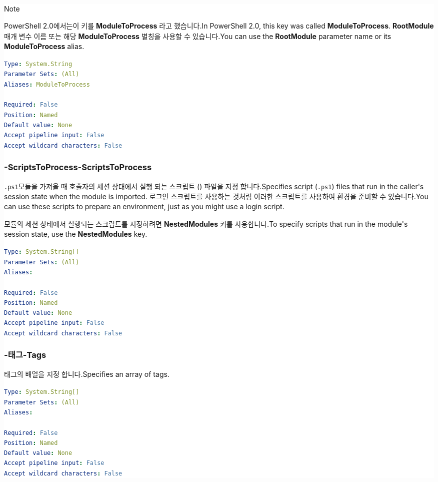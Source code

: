 > [!NOTE]
> <span data-ttu-id="11a0d-302">PowerShell 2.0에서는이 키를 **ModuleToProcess** 라고 했습니다.</span><span class="sxs-lookup"><span data-stu-id="11a0d-302">In PowerShell 2.0, this key was called **ModuleToProcess**.</span></span> <span data-ttu-id="11a0d-303">**RootModule** 매개 변수 이름 또는 해당 **ModuleToProcess** 별칭을 사용할 수 있습니다.</span><span class="sxs-lookup"><span data-stu-id="11a0d-303">You can use the **RootModule** parameter name or its **ModuleToProcess** alias.</span></span>

```yaml
Type: System.String
Parameter Sets: (All)
Aliases: ModuleToProcess

Required: False
Position: Named
Default value: None
Accept pipeline input: False
Accept wildcard characters: False
```

### <span data-ttu-id="11a0d-304">-ScriptsToProcess</span><span class="sxs-lookup"><span data-stu-id="11a0d-304">-ScriptsToProcess</span></span>

<span data-ttu-id="11a0d-305">`.ps1`모듈을 가져올 때 호출자의 세션 상태에서 실행 되는 스크립트 () 파일을 지정 합니다.</span><span class="sxs-lookup"><span data-stu-id="11a0d-305">Specifies script (`.ps1`) files that run in the caller's session state when the module is imported.</span></span>
<span data-ttu-id="11a0d-306">로그인 스크립트를 사용하는 것처럼 이러한 스크립트를 사용하여 환경을 준비할 수 있습니다.</span><span class="sxs-lookup"><span data-stu-id="11a0d-306">You can use these scripts to prepare an environment, just as you might use a login script.</span></span>

<span data-ttu-id="11a0d-307">모듈의 세션 상태에서 실행되는 스크립트를 지정하려면 **NestedModules** 키를 사용합니다.</span><span class="sxs-lookup"><span data-stu-id="11a0d-307">To specify scripts that run in the module's session state, use the **NestedModules** key.</span></span>

```yaml
Type: System.String[]
Parameter Sets: (All)
Aliases:

Required: False
Position: Named
Default value: None
Accept pipeline input: False
Accept wildcard characters: False
```

### <span data-ttu-id="11a0d-308">-태그</span><span class="sxs-lookup"><span data-stu-id="11a0d-308">-Tags</span></span>

<span data-ttu-id="11a0d-309">태그의 배열을 지정 합니다.</span><span class="sxs-lookup"><span data-stu-id="11a0d-309">Specifies an array of tags.</span></span>

```yaml
Type: System.String[]
Parameter Sets: (All)
Aliases:

Required: False
Position: Named
Default value: None
Accept pipeline input: False
Accept wildcard characters: False
```
